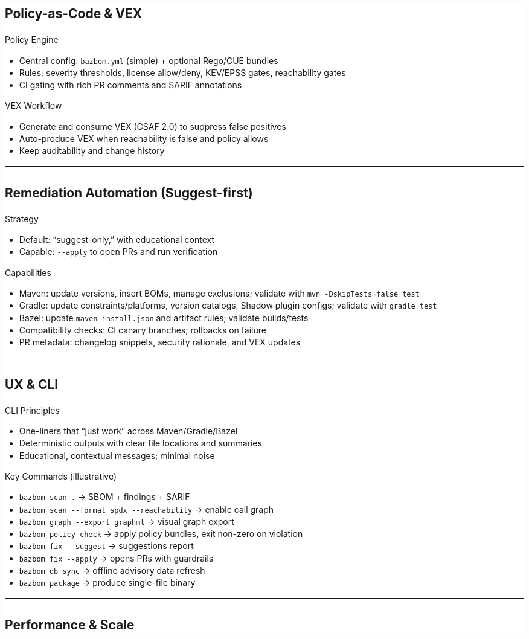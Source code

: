 
## Policy-as-Code & VEX

Policy Engine
- Central config: `bazbom.yml` (simple) + optional Rego/CUE bundles
- Rules: severity thresholds, license allow/deny, KEV/EPSS gates, reachability gates
- CI gating with rich PR comments and SARIF annotations

VEX Workflow
- Generate and consume VEX (CSAF 2.0) to suppress false positives
- Auto-produce VEX when reachability is false and policy allows
- Keep auditability and change history

---

## Remediation Automation (Suggest-first)

Strategy
- Default: “suggest-only,” with educational context
- Capable: `--apply` to open PRs and run verification

Capabilities
- Maven: update versions, insert BOMs, manage exclusions; validate with `mvn -DskipTests=false test`
- Gradle: update constraints/platforms, version catalogs, Shadow plugin configs; validate with `gradle test`
- Bazel: update `maven_install.json` and artifact rules; validate builds/tests
- Compatibility checks: CI canary branches; rollbacks on failure
- PR metadata: changelog snippets, security rationale, and VEX updates

---

## UX & CLI

CLI Principles
- One-liners that “just work” across Maven/Gradle/Bazel
- Deterministic outputs with clear file locations and summaries
- Educational, contextual messages; minimal noise

Key Commands (illustrative)
- `bazbom scan .` → SBOM + findings + SARIF
- `bazbom scan --format spdx --reachability` → enable call graph
- `bazbom graph --export graphml` → visual graph export
- `bazbom policy check` → apply policy bundles, exit non-zero on violation
- `bazbom fix --suggest` → suggestions report
- `bazbom fix --apply` → opens PRs with guardrails
- `bazbom db sync` → offline advisory data refresh
- `bazbom package` → produce single-file binary

---

## Performance & Scale
